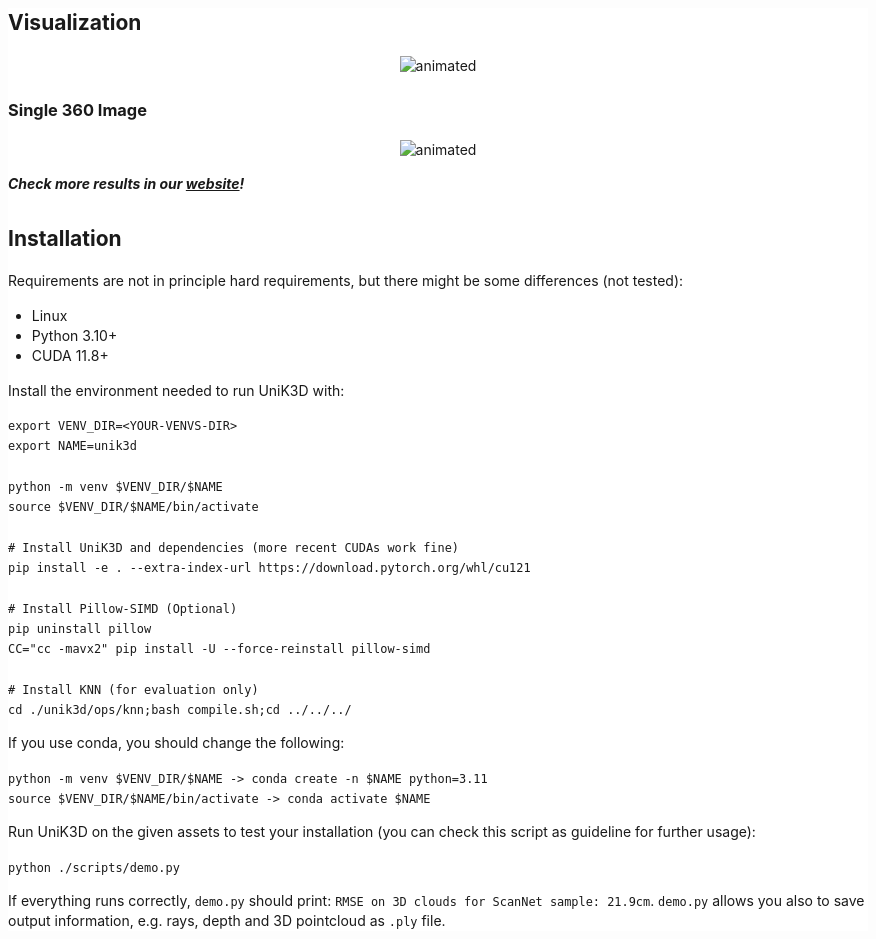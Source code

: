 
## Visualization

<p align="center">
  <img src="assets/docs/intro.gif" alt="animated"/>
</p>

### Single 360 Image
<p align="center">
  <img src="assets/docs/venice.gif" alt="animated"/>
</p>

***Check more results in our [website](https://lpiccinelli-eth.github.io/pub/unik3d/)!***


## Installation

Requirements are not in principle hard requirements, but there might be some differences (not tested):
- Linux
- Python 3.10+
- CUDA 11.8+

Install the environment needed to run UniK3D with:
```shell
export VENV_DIR=<YOUR-VENVS-DIR>
export NAME=unik3d

python -m venv $VENV_DIR/$NAME
source $VENV_DIR/$NAME/bin/activate

# Install UniK3D and dependencies (more recent CUDAs work fine)
pip install -e . --extra-index-url https://download.pytorch.org/whl/cu121

# Install Pillow-SIMD (Optional)
pip uninstall pillow
CC="cc -mavx2" pip install -U --force-reinstall pillow-simd

# Install KNN (for evaluation only)
cd ./unik3d/ops/knn;bash compile.sh;cd ../../../
```

If you use conda, you should change the following:
```shell
python -m venv $VENV_DIR/$NAME -> conda create -n $NAME python=3.11
source $VENV_DIR/$NAME/bin/activate -> conda activate $NAME
```

Run UniK3D on the given assets to test your installation (you can check this script as guideline for further usage):
```shell
python ./scripts/demo.py
```
If everything runs correctly, `demo.py` should print: `RMSE on 3D clouds for ScanNet sample: 21.9cm`.
`demo.py` allows you also to save output information, e.g. rays, depth and 3D pointcloud as `.ply` file.
